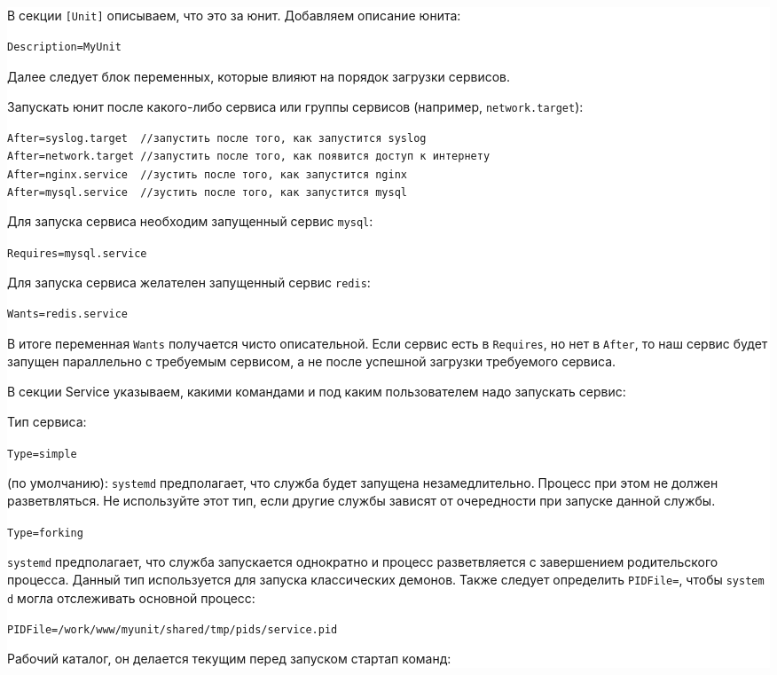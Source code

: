 В секции `[Unit]` описываем, что это за юнит. Добавляем описание юнита:

```
Description=MyUnit
```

Далее следует блок переменных, которые влияют на порядок загрузки сервисов.

Запускать юнит после какого-либо сервиса или группы сервисов (например, `network.target`):

```
After=syslog.target  //запустить после того, как запустится syslog
After=network.target //запустить после того, как появится доступ к интернету
After=nginx.service  //зустить после того, как запустится nginx
After=mysql.service  //зустить после того, как запустится mysql
```

Для запуска сервиса необходим запущенный сервис `mysql`:

```
Requires=mysql.service

```

Для запуска сервиса желателен запущенный сервис `redis`:

```
Wants=redis.service
```

В итоге переменная `Wants` получается чисто описательной. Если сервис есть в `Requires`, но нет в `After`, то наш сервис 
будет запущен параллельно с требуемым сервисом, а не после успешной загрузки требуемого сервиса.

В секции Service указываем, какими командами и под каким пользователем надо запускать сервис:

Тип сервиса:

```
Type=simple
```

(по умолчанию): `systemd` предполагает, что служба будет запущена незамедлительно. Процесс при этом не должен
разветвляться. Не используйте этот тип, если другие службы зависят от очередности при запуске данной службы.

```
Type=forking
```

`systemd` предполагает, что служба запускается однократно и процесс разветвляется с завершением родительского процесса.
Данный тип используется для запуска классических демонов. Также следует определить `PIDFile=`, чтобы `systemd` могла
отслеживать основной процесс:

```
PIDFile=/work/www/myunit/shared/tmp/pids/service.pid
```

Рабочий каталог, он делается текущим перед запуском стартап команд:


[/не отображается/]: # (![]&#40;https://www.meme-arsenal.com/memes/3dd9faecb86c76b3f09e80a081f6288c.jpg&#41;)
[/не отображается/]: # (![]&#40;https://losst.ru/wp-content/uploads/2021/05/daemon_pstree1.png&#41;)
[/не отображается/]: # (![]&#40;https://losst.ru/wp-content/uploads/2021/05/demons.jpg&#41;)
[/не отображается/]: # (![]&#40;https://www.meme-arsenal.com/memes/71cf8970cdba0f437e69a80f6380bc04.jpg&#41;)
[/не отображается/]: # (![]&#40;https://www.meme-arsenal.com/memes/1abf4d55dc427b644faa4568d50629d7.jpg&#41;)